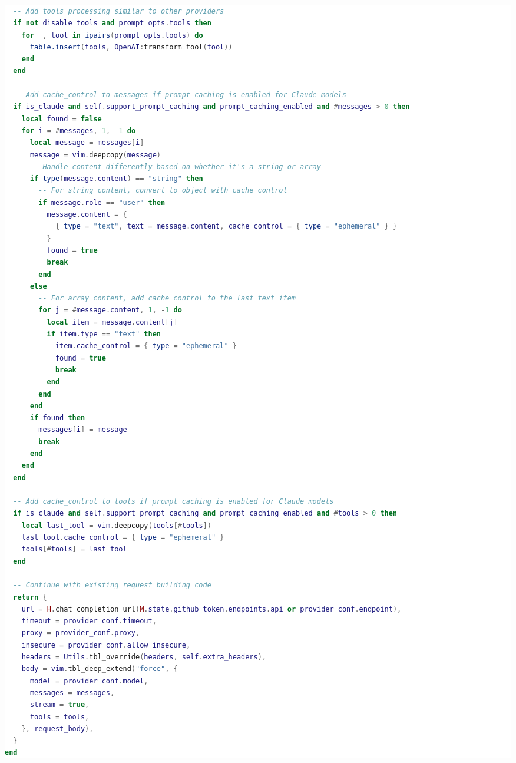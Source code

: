 ```lua
  -- Add tools processing similar to other providers
  if not disable_tools and prompt_opts.tools then
    for _, tool in ipairs(prompt_opts.tools) do
      table.insert(tools, OpenAI:transform_tool(tool))
    end
  end

  -- Add cache_control to messages if prompt caching is enabled for Claude models
  if is_claude and self.support_prompt_caching and prompt_caching_enabled and #messages > 0 then
    local found = false
    for i = #messages, 1, -1 do
      local message = messages[i]
      message = vim.deepcopy(message)
      -- Handle content differently based on whether it's a string or array
      if type(message.content) == "string" then
        -- For string content, convert to object with cache_control
        if message.role == "user" then
          message.content = {
            { type = "text", text = message.content, cache_control = { type = "ephemeral" } }
          }
          found = true
          break
        end
      else
        -- For array content, add cache_control to the last text item
        for j = #message.content, 1, -1 do
          local item = message.content[j]
          if item.type == "text" then
            item.cache_control = { type = "ephemeral" }
            found = true
            break
          end
        end
      end
      if found then
        messages[i] = message
        break
      end
    end
  end

  -- Add cache_control to tools if prompt caching is enabled for Claude models
  if is_claude and self.support_prompt_caching and prompt_caching_enabled and #tools > 0 then
    local last_tool = vim.deepcopy(tools[#tools])
    last_tool.cache_control = { type = "ephemeral" }
    tools[#tools] = last_tool
  end

  -- Continue with existing request building code
  return {
    url = H.chat_completion_url(M.state.github_token.endpoints.api or provider_conf.endpoint),
    timeout = provider_conf.timeout,
    proxy = provider_conf.proxy,
    insecure = provider_conf.allow_insecure,
    headers = Utils.tbl_override(headers, self.extra_headers),
    body = vim.tbl_deep_extend("force", {
      model = provider_conf.model,
      messages = messages,
      stream = true,
      tools = tools,
    }, request_body),
  }
end
```